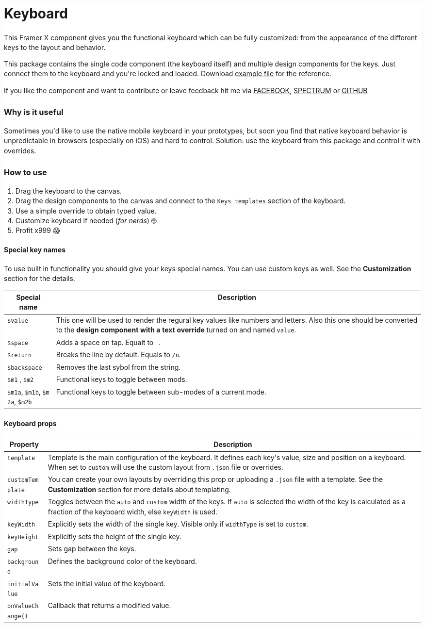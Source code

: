 # Keyboard
This Framer X component gives you the functional keyboard which can be fully customized: from the appearance of the different keys to the layout and behavior. 

This package contains the single code component (the keyboard itself) and multiple design components for the keys. Just connect them to the keyboard and you're locked and loaded. Download [example file](https://github.com/akosarch/keyboard/tree/master/keyboard.framerfx) for the reference.

If you like the component and want to contribute or leave feedback hit me via [FACEBOOK](https://www.facebook.com/anton.kosarchyn), [SPECTRUM](https://spectrum.chat/users/anton-kosarchyn) or [GITHUB](https://github.com/akosarch/keyboard)

### Why is it useful

Sometimes you'd like to use the native mobile keyboard in your prototypes, but soon you find that native keyboard behavior is unpredictable in browsers (especially on iOS) and hard to control. Solution: use the keyboard from this package and control it with overrides.

### How to use

1. Drag the keyboard to the canvas. 
2. Drag the design components to the canvas and connect to the `Keys templates` section of the keyboard.
3. Use a simple override to obtain typed value.
4. Customize keyboard if needed (*for nerds*) 🤓
5. Profit x999 😱

#### Special key names

To use built in functionality you should give your keys special names. 
You can use custom keys as well. See the **Customization** section for the details.

| Special name                   | Description                                                  |
| ------------------------------ | ------------------------------------------------------------ |
| `$value`                       | This one will be used to render the regural key values like numbers and letters. Also this one should be converted to the **design component with a text override** turned on and named `value`. |
| `$space`                       | Adds a space on tap. Equalt to ` `.                          |
| `$return`                      | Breaks the line by default. Equals to `/n`.                  |
| `$backspace`                   | Removes the last sybol from the string.                      |
| `$m1` , `$m2`                  | Functional keys to toggle between mods.                      |
| `$m1a`, `$m1b`, `$m2a`, `$m2b` | Functional keys to toggle between sub-modes of a current mode. |

#### Keyboard props

| Property          | Description                                                  |
| ----------------- | ------------------------------------------------------------ |
| `template`        | Template is the main configuration of the keyboard. It defines each key's value, size and position on a keyboard. When set to `custom` will use the custom layout from `.json` file or overrides. |
| `customTemplate`  | You can create your own layouts by overriding this prop or uploading a `.json` file with a template. See the **Customization** section for more details about templating. |
| `widthType`       | Toggles between the `auto` and `custom` width of the keys. If `auto` is selected the width of the key is calculated as a fraction of the keyboard width, else `keyWidth` is used. |
| `keyWidth`        | Explicitly sets the width of the single key. Visible only if `widthType` is set to `custom`. |
| `keyHeight`       | Explicitly sets the height of the single key.                |
| `gap`             | Sets gap between the keys.                                   |
| `background`      | Defines the background color of the keyboard.                |
| `initialValue`    | Sets the initial value of the keyboard.                      |
| `onValueChange()` | Callback that returns a modified value.                      |